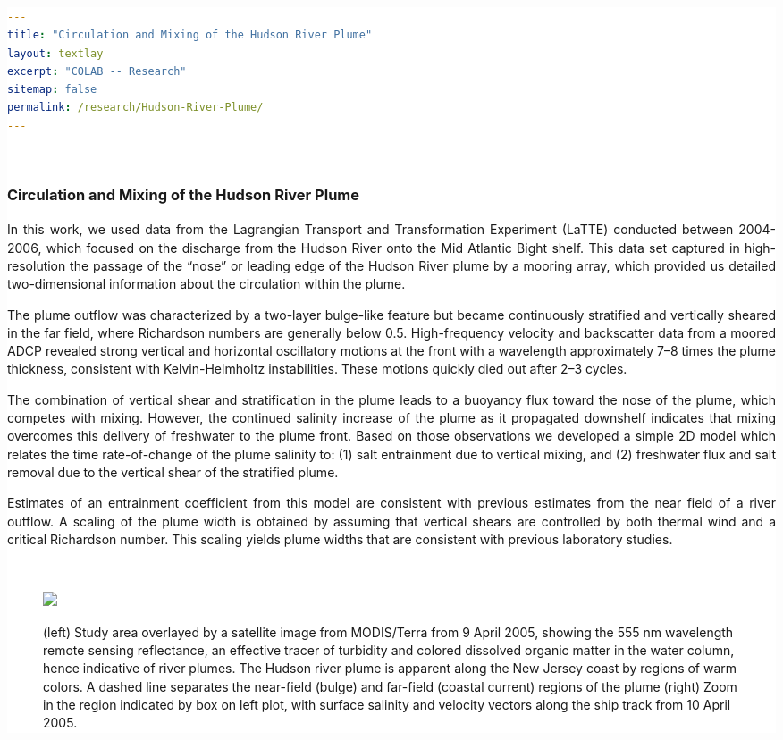```yaml
---
title: "Circulation and Mixing of the Hudson River Plume"
layout: textlay
excerpt: "COLAB -- Research"
sitemap: false
permalink: /research/Hudson-River-Plume/
---
```


<br>


<div style="text-align:justify" markdown="1">

### <b> Circulation and Mixing of the Hudson River Plume </b>

<p>In this work, we used data from the Lagrangian Transport and Transformation Experiment (LaTTE) conducted between 2004-2006, which focused on the discharge from the Hudson River onto the Mid Atlantic Bight shelf. This data set captured in high-resolution the passage of the “nose” or leading edge of the Hudson River plume by a mooring array, which provided us detailed two-dimensional information about the circulation within the plume.</p>
<p>The plume outflow was characterized by a two-layer bulge-like feature but became continuously stratified and vertically sheared in the far field, where Richardson numbers are generally below 0.5.
High-frequency velocity and backscatter data from a moored ADCP revealed strong vertical and horizontal oscillatory motions at the front with a wavelength approximately 7–8 times the plume thickness, consistent with Kelvin-Helmholtz instabilities. These motions quickly died out after 2–3 cycles.</p>
<p>The combination of vertical shear and stratification in the plume leads to a buoyancy flux toward the nose of the plume, which competes with mixing. However, the continued salinity increase of the plume as it propagated downshelf indicates that mixing overcomes this delivery of freshwater to the plume front.
Based on those observations we developed a simple 2D model which relates the time rate-of-change of the plume salinity to: (1) salt entrainment due to vertical mixing, and (2) freshwater flux and salt removal due to the vertical shear of the stratified plume.</p>
<p>Estimates of an entrainment coefficient from this model are consistent with previous estimates from the near field of a river outflow. A scaling of the plume width is obtained by assuming that vertical shears are controlled by both thermal wind and a critical Richardson number. This scaling yields plume widths that are consistent with previous laboratory studies.</p>
</div>

&nbsp;&nbsp;&nbsp;&nbsp;&nbsp;&nbsp;&nbsp;&nbsp;&nbsp;&nbsp;&nbsp;&nbsp;

<figure class="figure">
<img src="{{ site.url }}{{ site.baseurl }}/images/researchpic/fig1_revision2.jpg" width="100%" class="img-responsive center-block">
<figcaption class="figure-caption; center-block">
<p> (left) Study area overlayed by a satellite image from MODIS/Terra from 9 April 2005, showing the 555 nm wavelength remote sensing reflectance, an effective tracer of turbidity and colored dissolved organic matter in the water column, hence indicative of river plumes. The Hudson river plume is apparent along the New Jersey coast by regions of warm colors. A dashed line separates the near-field (bulge) and far-field (coastal current) regions of the plume (right) Zoom in the region indicated by box on left plot, with surface salinity and velocity vectors along the ship track from 10 April 2005.</p>
</figcaption>
</figure>
